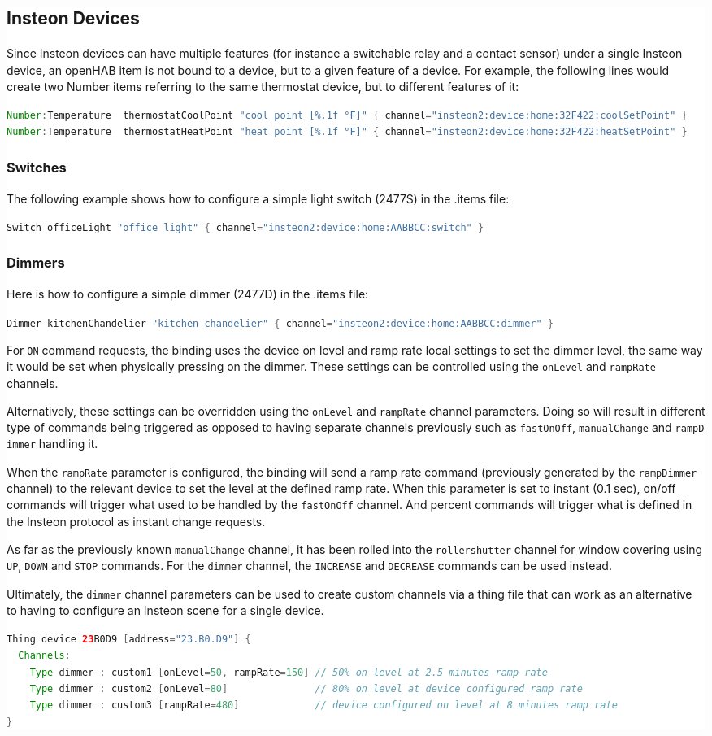 ## Insteon Devices

Since Insteon devices can have multiple features (for instance a switchable relay and a contact sensor) under a single Insteon device, an openHAB item is not bound to a device, but to a given feature of a device.
For example, the following lines would create two Number items referring to the same thermostat device, but to different features of it:

```java
Number:Temperature  thermostatCoolPoint "cool point [%.1f °F]" { channel="insteon2:device:home:32F422:coolSetPoint" }
Number:Temperature  thermostatHeatPoint "heat point [%.1f °F]" { channel="insteon2:device:home:32F422:heatSetPoint" }
```

### Switches

The following example shows how to configure a simple light switch (2477S) in the .items file:

```java
Switch officeLight "office light" { channel="insteon2:device:home:AABBCC:switch" }
```

### Dimmers

Here is how to configure a simple dimmer (2477D) in the .items file:

```java
Dimmer kitchenChandelier "kitchen chandelier" { channel="insteon2:device:home:AABBCC:dimmer" }
```

For `ON` command requests, the binding uses the device on level and ramp rate local settings to set the dimmer level, the same way it would be set when physically pressing on the dimmer.
These settings can be controlled using the `onLevel` and `rampRate` channels.

Alternatively, these settings can be overridden using the `onLevel` and `rampRate` channel parameters.
Doing so will result in different type of commands being triggered as opposed to having separate channels previously such as `fastOnOff`, `manualChange` and `rampDimmer` handling it.

When the `rampRate` parameter is configured, the binding will send a ramp rate command (previously generated by the `rampDimmer` channel) to the relevant device to set the level at the defined ramp rate.
When this parameter is set to instant (0.1 sec), on/off commands will trigger what used to be handled by the `fastOnOff` channel.
And percent commands will trigger what is defined in the Insteon protocol as instant change requests.

As far as the previously known `manualChange` channel, it has been rolled into the `rollershutter` channel for [window covering](#window-coverings) using `UP`, `DOWN` and `STOP` commands.
For the `dimmer` channel, the `INCREASE` and `DECREASE` commands can be used instead.

Ultimately, the `dimmer` channel parameters can be used to create custom channels via a thing file that can work as an alternative to having to configure an Insteon scene for a single device.

```java
Thing device 23B0D9 [address="23.B0.D9"] {
  Channels:
    Type dimmer : custom1 [onLevel=50, rampRate=150] // 50% on level at 2.5 minutes ramp rate
    Type dimmer : custom2 [onLevel=80]               // 80% on level at device configured ramp rate
    Type dimmer : custom3 [rampRate=480]             // device configured on level at 8 minutes ramp rate
}
```
